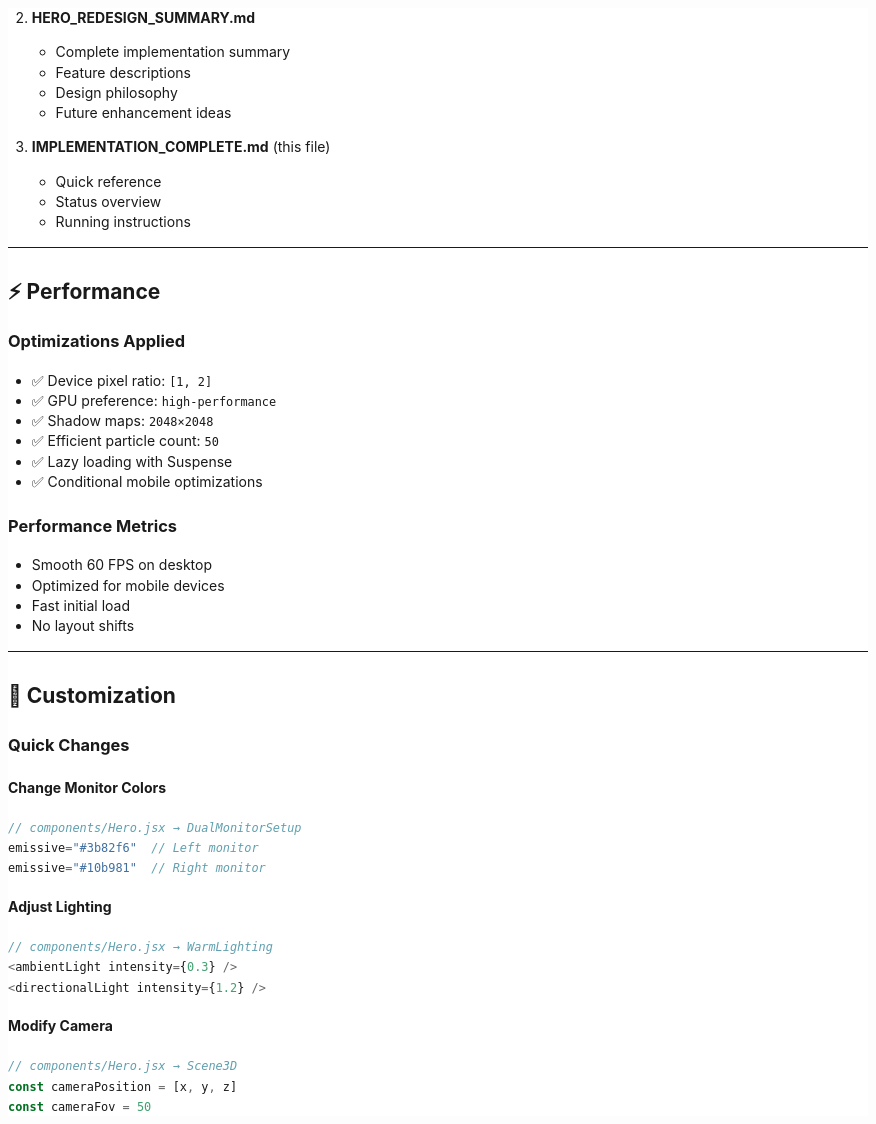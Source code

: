 2. **HERO_REDESIGN_SUMMARY.md**
   - Complete implementation summary
   - Feature descriptions
   - Design philosophy
   - Future enhancement ideas

3. **IMPLEMENTATION_COMPLETE.md** (this file)
   - Quick reference
   - Status overview
   - Running instructions

---

## ⚡ Performance

### Optimizations Applied
- ✅ Device pixel ratio: `[1, 2]`
- ✅ GPU preference: `high-performance`
- ✅ Shadow maps: `2048×2048`
- ✅ Efficient particle count: `50`
- ✅ Lazy loading with Suspense
- ✅ Conditional mobile optimizations

### Performance Metrics
- Smooth 60 FPS on desktop
- Optimized for mobile devices
- Fast initial load
- No layout shifts

---

## 🔧 Customization

### Quick Changes

#### Change Monitor Colors
```javascript
// components/Hero.jsx → DualMonitorSetup
emissive="#3b82f6"  // Left monitor
emissive="#10b981"  // Right monitor
```

#### Adjust Lighting
```javascript
// components/Hero.jsx → WarmLighting
<ambientLight intensity={0.3} />
<directionalLight intensity={1.2} />
```

#### Modify Camera
```javascript
// components/Hero.jsx → Scene3D
const cameraPosition = [x, y, z]
const cameraFov = 50
```
